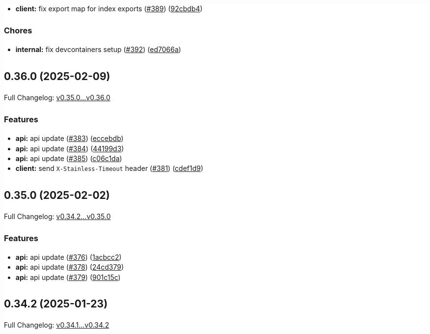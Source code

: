 * **client:** fix export map for index exports ([#389](https://github.com/blockaid-official/blockaid-client-node/issues/389)) ([92cbdb4](https://github.com/blockaid-official/blockaid-client-node/commit/92cbdb4ab198169eaf0f626b32a2393485ba5938))


### Chores

* **internal:** fix devcontainers setup ([#392](https://github.com/blockaid-official/blockaid-client-node/issues/392)) ([ed7066a](https://github.com/blockaid-official/blockaid-client-node/commit/ed7066a9ae3748eac19bb3b0a7245d056ccfcded))

## 0.36.0 (2025-02-09)

Full Changelog: [v0.35.0...v0.36.0](https://github.com/blockaid-official/blockaid-client-node/compare/v0.35.0...v0.36.0)

### Features

* **api:** api update ([#383](https://github.com/blockaid-official/blockaid-client-node/issues/383)) ([eccebdb](https://github.com/blockaid-official/blockaid-client-node/commit/eccebdb6bacc167c751c940ee263efc4cb49fef6))
* **api:** api update ([#384](https://github.com/blockaid-official/blockaid-client-node/issues/384)) ([44199d3](https://github.com/blockaid-official/blockaid-client-node/commit/44199d3b503e9bd8cd9be09fa824ea6a7b419f60))
* **api:** api update ([#385](https://github.com/blockaid-official/blockaid-client-node/issues/385)) ([c06c1da](https://github.com/blockaid-official/blockaid-client-node/commit/c06c1da160f44cdda77a03b55a7f70fd670c2f97))
* **client:** send `X-Stainless-Timeout` header ([#381](https://github.com/blockaid-official/blockaid-client-node/issues/381)) ([cdef1d9](https://github.com/blockaid-official/blockaid-client-node/commit/cdef1d9561e663c20d6e1b2b76ee40521dcdc137))

## 0.35.0 (2025-02-02)

Full Changelog: [v0.34.2...v0.35.0](https://github.com/blockaid-official/blockaid-client-node/compare/v0.34.2...v0.35.0)

### Features

* **api:** api update ([#376](https://github.com/blockaid-official/blockaid-client-node/issues/376)) ([1acbcc2](https://github.com/blockaid-official/blockaid-client-node/commit/1acbcc25d3dd3e725c8c7102c4c7baf3e0d1b332))
* **api:** api update ([#378](https://github.com/blockaid-official/blockaid-client-node/issues/378)) ([24cd379](https://github.com/blockaid-official/blockaid-client-node/commit/24cd3796896b4e790f29dc3fd0ceac8c842fae6f))
* **api:** api update ([#379](https://github.com/blockaid-official/blockaid-client-node/issues/379)) ([901c15c](https://github.com/blockaid-official/blockaid-client-node/commit/901c15c5f7e77a0aa270a4a499687c35bca9433d))

## 0.34.2 (2025-01-23)

Full Changelog: [v0.34.1...v0.34.2](https://github.com/blockaid-official/blockaid-client-node/compare/v0.34.1...v0.34.2)
